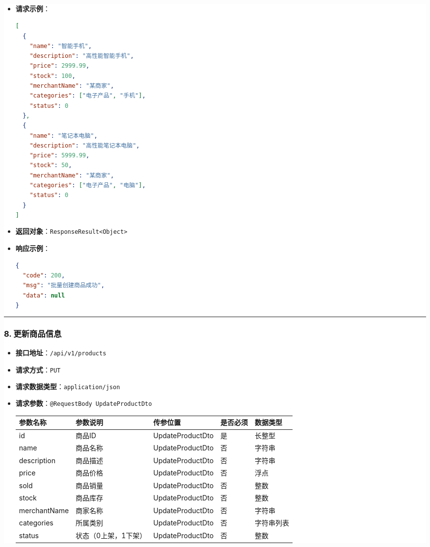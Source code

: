 - **请求示例**：
  ```json
  [
    {
      "name": "智能手机",
      "description": "高性能智能手机",
      "price": 2999.99,
      "stock": 100,
      "merchantName": "某商家",
      "categories": ["电子产品", "手机"],
      "status": 0
    },
    {
      "name": "笔记本电脑",
      "description": "高性能笔记本电脑",
      "price": 5999.99,
      "stock": 50,
      "merchantName": "某商家",
      "categories": ["电子产品", "电脑"],
      "status": 0
    }
  ]
  ```

- **返回对象**：`ResponseResult<Object>`

- **响应示例**：
  ```json
  {
    "code": 200,
    "msg": "批量创建商品成功",
    "data": null
  }
  ```

---

### **8. 更新商品信息**
- **接口地址**：`/api/v1/products`
- **请求方式**：`PUT`
- **请求数据类型**：`application/json`
- **请求参数**：`@RequestBody UpdateProductDto`

  | 参数名称       | 参数说明           | 传参位置       | 是否必须 | 数据类型       |
  |----------------|--------------------|----------------|----------|----------------|
  | id             | 商品ID             | UpdateProductDto | 是       | 长整型         |
  | name           | 商品名称           | UpdateProductDto | 否       | 字符串         |
  | description    | 商品描述           | UpdateProductDto | 否       | 字符串         |
  | price          | 商品价格           | UpdateProductDto | 否       | 浮点           |
  | sold           | 商品销量           | UpdateProductDto | 否       | 整数           |
  | stock          | 商品库存           | UpdateProductDto | 否       | 整数           |
  | merchantName   | 商家名称           | UpdateProductDto | 否       | 字符串         |
  | categories     | 所属类别           | UpdateProductDto | 否       | 字符串列表     |
  | status         | 状态（0上架，1下架） | UpdateProductDto | 否       | 整数           |
